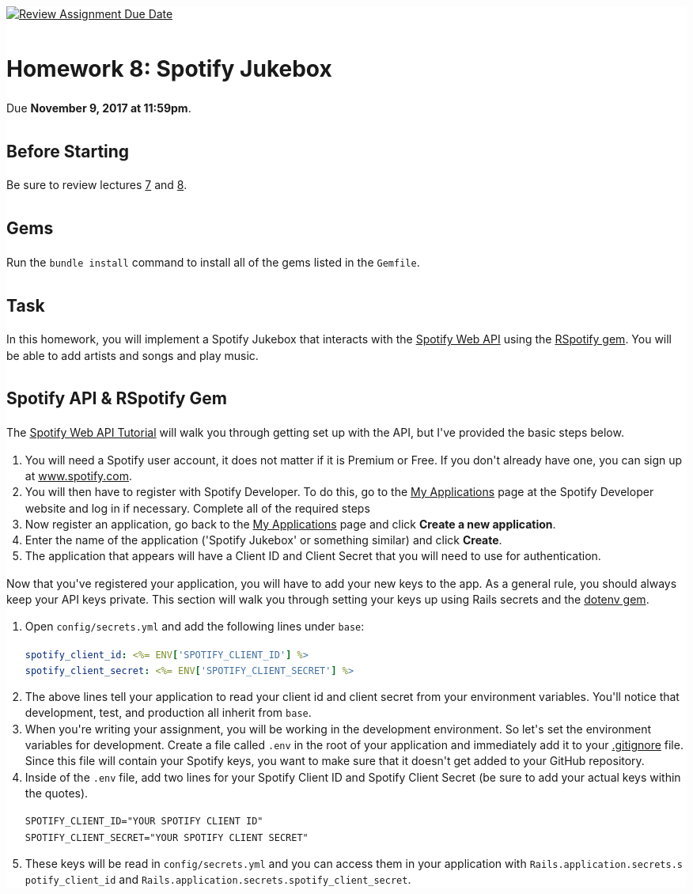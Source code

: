 [![Review Assignment Due Date](https://classroom.github.com/assets/deadline-readme-button-24ddc0f5d75046c5622901739e7c5dd533143b0c8e959d652212380cedb1ea36.svg)](https://classroom.github.com/a/BLC0gYdr)
# Homework 8: Spotify Jukebox
Due **November 9, 2017 at 11:59pm**.

## Before Starting
Be sure to review lectures <a href="https://www.seas.upenn.edu/~cis196/lectures/CIS196-2017f-lecture7.pdf" target="_blank">7</a> and <a href="https://www.seas.upenn.edu/~cis196/lectures/CIS196-2017f-lecture8.pdf" target="_blank">8</a>.

## Gems
Run the `bundle install` command to install all of the gems listed in the `Gemfile`.

## Task
In this homework, you will implement a Spotify Jukebox that interacts with the <a href="https://developer.spotify.com/web-api/" target="_blank">Spotify Web API</a> using the <a href="https://github.com/guilhermesad/rspotify" target="_blank">RSpotify gem</a>. You will be able to add artists and songs and play music.

## Spotify API & RSpotify Gem
The <a href="https://developer.spotify.com/web-api/tutorial/" target="_blank">Spotify Web API Tutorial</a> will walk you through getting set up with the API, but I've provided the basic steps below.
1. You will need a Spotify user account, it does not matter if it is Premium or Free. If you don't already have one, you can sign up at <a href="https://www.spotify.com" target="_blank">www.spotify.com</a>.
2. You will then have to register with Spotify Developer. To do this, go to the <a href="https://developer.spotify.com/my-applications" target="_blank">My Applications</a> page at the Spotify Developer website and log in if necessary. Complete all of the required steps
3. Now register an application, go back to the <a href="https://developer.spotify.com/my-applications" target="_blank">My Applications</a> page and click **Create a new application**.
4. Enter the name of the application ('Spotify Jukebox' or something similar) and click **Create**.
5. The application that appears will have a Client ID and Client Secret that you will need to use for authentication.

Now that you've registered your application, you will have to add your new keys to the app. As a general rule, you should always keep your API keys private. This section will walk you through setting your keys up using Rails secrets and the <a href="https://github.com/bkeepers/dotenv" target="_blank">dotenv gem</a>.
1. Open `config/secrets.yml` and add the following lines under `base`:
   ```yaml
   spotify_client_id: <%= ENV['SPOTIFY_CLIENT_ID'] %>
   spotify_client_secret: <%= ENV['SPOTIFY_CLIENT_SECRET'] %>
   ```
2. The above lines tell your application to read your client id and client secret from your environment variables. You'll notice that development, test, and production all inherit from `base`.
3. When you're writing your assignment, you will be working in the development environment. So let's set the environment variables for development. Create a file called `.env` in the root of your application and immediately add it to your <a href="https://git-scm.com/docs/gitignore" target="_blank">.gitignore</a> file. Since this file will contain your Spotify keys, you want to make sure that it doesn't get added to your GitHub repository.
4. Inside of the `.env` file, add two lines for your Spotify Client ID and Spotify Client Secret (be sure to add your actual keys within the quotes).
   ```
   SPOTIFY_CLIENT_ID="YOUR SPOTIFY CLIENT ID"
   SPOTIFY_CLIENT_SECRET="YOUR SPOTIFY CLIENT SECRET"
   ```
5. These keys will be read in `config/secrets.yml` and you can access them in your application with `Rails.application.secrets.spotify_client_id` and `Rails.application.secrets.spotify_client_secret`. 
